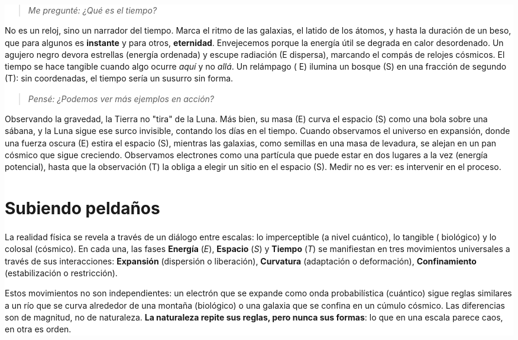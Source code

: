 > *Me pregunté: ¿Qué es el tiempo?*

No es un reloj, sino un narrador del tiempo. Marca el ritmo de las galaxias, el latido de los átomos, y hasta la
duración de un beso, que para algunos es **instante** y para otros, **eternidad**. Envejecemos porque la energía útil se
degrada en calor desordenado. Un agujero negro devora estrellas (energía ordenada) y escupe radiación (E dispersa),
marcando el compás de relojes cósmicos. El tiempo se hace tangible cuando algo ocurre _aquí_ y no _allá_. Un relámpago (
E) ilumina un bosque (S) en una fracción de segundo (T): sin coordenadas, el tiempo sería un susurro sin forma.

> *Pensé: ¿Podemos ver más ejemplos en acción?*

Observando la gravedad, la Tierra no "tira" de la Luna. Más bien, su masa (E) curva el espacio (S) como una bola sobre
una sábana, y la Luna sigue ese surco invisible, contando los días en el tiempo. Cuando observamos el universo en
expansión, donde una fuerza oscura (E) estira el espacio (S), mientras las galaxias, como semillas en una masa de
levadura, se alejan en un pan cósmico que sigue creciendo. Observamos electrones como una partícula que puede estar en
dos lugares a la vez (energía potencial), hasta que la observación (T) la obliga a elegir un sitio en el espacio (S).
Medir no es ver: es intervenir en el proceso.

# Subiendo peldaños

La realidad física se revela a través de un diálogo entre escalas: lo imperceptible (a nivel cuántico), lo tangible (
biológico) y lo colosal (cósmico). En cada una, las fases **Energía** (_E_), **Espacio** (_S_) y **Tiempo** (_T_) se
manifiestan en tres movimientos universales a través de sus interacciones: **Expansión** (dispersión o liberación),
**Curvatura** (adaptación o deformación), **Confinamiento** (estabilización o restricción).

Estos movimientos no son independientes: un electrón que se expande como onda probabilística (cuántico) sigue reglas
similares a un río que se curva alrededor de una montaña (biológico) o una galaxia que se confina en un cúmulo cósmico.
Las diferencias son de magnitud, no de naturaleza. **La naturaleza repite sus reglas, pero nunca sus formas**: lo que en
una escala parece caos, en otra es orden.